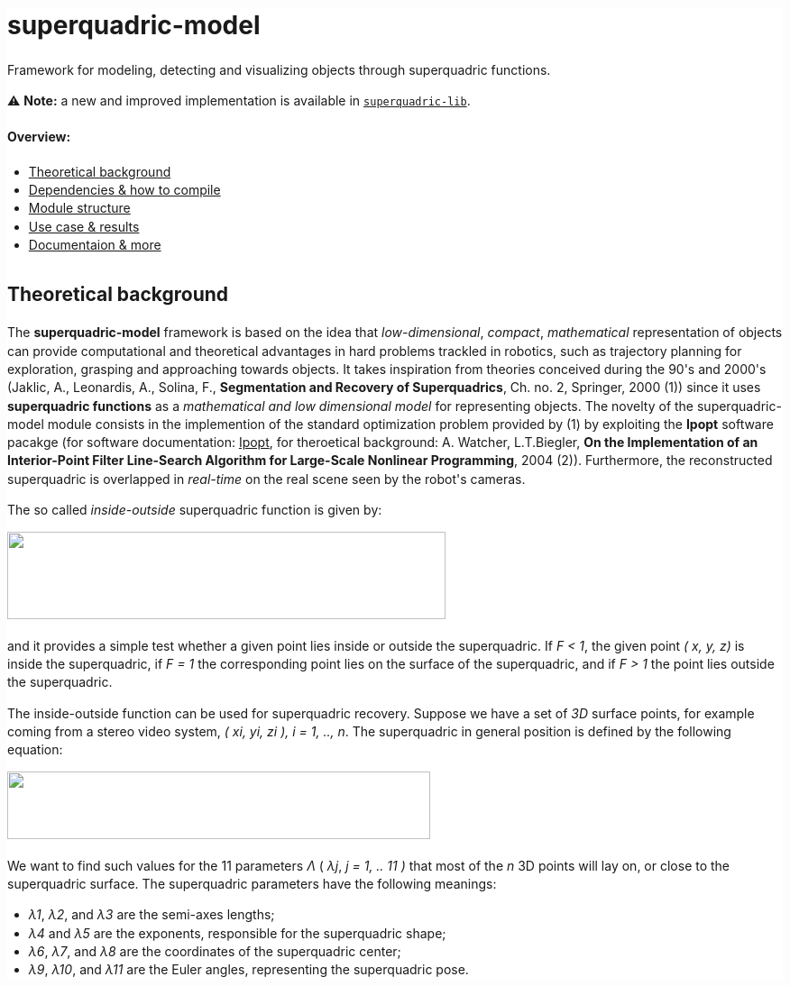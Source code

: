 # superquadric-model
Framework for modeling, detecting and visualizing objects through superquadric functions.

:warning: **Note:** a new and improved implementation is available in [`superquadric-lib`](https://github.com/robotology/superquadric-lib).

#### Overview:
- [Theoretical background](#theoretical-background)
- [Dependencies & how to compile](#dependencies)
- [Module structure](#module-structure)
- [Use case & results](#use-case)
- [Documentaion & more](#more-information)


## Theoretical background
The **superquadric-model** framework is based on the idea that _low-dimensional_, _compact_, _mathematical_ representation of objects
can provide computational and theoretical advantages in hard problems trackled in robotics, such as trajectory planning for exploration, grasping and approaching towards objects.
It takes inspiration from theories conceived during the 90's and 2000's (Jaklic, A., Leonardis, A., Solina, F., **Segmentation and Recovery of Superquadrics**, Ch. no.
2, Springer, 2000 (1)) since it uses **superquadric functions** as a _mathematical and low dimensional model_ for representing objects. The novelty of the superquadric-model module consists in the implemention of the standard optimization problem provided by (1) by exploiting the **Ipopt** software pacakge (for software documentation: [Ipopt](https://projects.coin-or.org/Ipopt), for theroetical background: A. Watcher, L.T.Biegler, **On the Implementation of an Interior-Point Filter Line-Search
Algorithm for Large-Scale Nonlinear Programming**, 2004 (2)). Furthermore, the reconstructed superquadric is overlapped in _real-time_ on the real scene seen by the robot's cameras.

The so called _inside-outside_ superquadric function is given by:

<img src="https://github.com/robotology/superquadric-model/blob/master/misc/superq-eq.jpg" width=486 height=97>

and it provides a simple test whether a given point lies inside or outside the superquadric. If _F < 1_, the given point _( x, y, z)_ is inside the superquadric, if _F = 1_ the corresponding point lies on the surface of the superquadric, and if _F > 1_
the point lies outside the superquadric.

The inside-outside function can be used for superquadric recovery. Suppose we have a set of _3D_ surface points, for example coming from a stereo video system, _( xi, yi, zi ), i = 1, .., n_. The superquadric in general position is defined by the following equation:

<img src="https://github.com/robotology/superquadric-model/blob/master/misc/fgen-eq.jpg" width=469 height=75>

We want to find such values for the 11 parameters _&Lambda;_ ( _&lambda;j_, _j = 1, .. 11 )_ that most of the _n_ 3D points will lay on, or close to the superquadric surface. The superquadric parameters have the following meanings:
- _&lambda;1_, _&lambda;2_, and _&lambda;3_ are the semi-axes lengths;
- _&lambda;4_ and _&lambda;5_ are the exponents, responsible for the superquadric shape;
- _&lambda;6_, _&lambda;7_, and _&lambda;8_ are the coordinates of the superquadric center;
- _&lambda;9_, _&lambda;10_, and _&lambda;11_ are the Euler angles, representing the superquadric pose.
